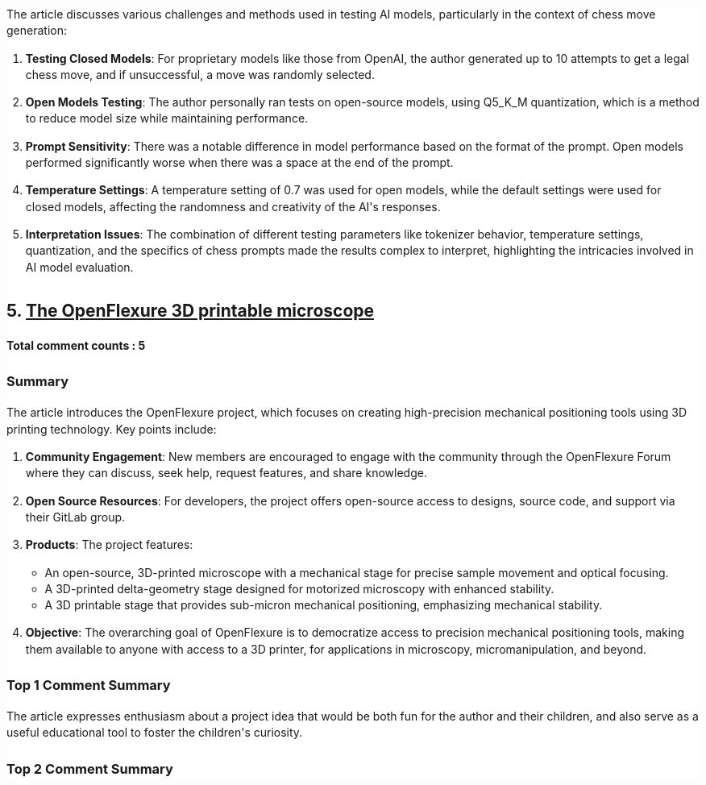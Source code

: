  The article discusses various challenges and methods used in testing AI models, particularly in the context of chess move generation:

1. **Testing Closed Models**: For proprietary models like those from OpenAI, the author generated up to 10 attempts to get a legal chess move, and if unsuccessful, a move was randomly selected.

2. **Open Models Testing**: The author personally ran tests on open-source models, using Q5_K_M quantization, which is a method to reduce model size while maintaining performance.

3. **Prompt Sensitivity**: There was a notable difference in model performance based on the format of the prompt. Open models performed significantly worse when there was a space at the end of the prompt.

4. **Temperature Settings**: A temperature setting of 0.7 was used for open models, while the default settings were used for closed models, affecting the randomness and creativity of the AI's responses.

5. **Interpretation Issues**: The combination of different testing parameters like tokenizer behavior, temperature settings, quantization, and the specifics of chess prompts made the results complex to interpret, highlighting the intricacies involved in AI model evaluation.

## 5. [The OpenFlexure 3D printable microscope](https://news.ycombinator.com/item?id=42115243)

**Total comment counts : 5**

### Summary

 The article introduces the OpenFlexure project, which focuses on creating high-precision mechanical positioning tools using 3D printing technology. Key points include:

1. **Community Engagement**: New members are encouraged to engage with the community through the OpenFlexure Forum where they can discuss, seek help, request features, and share knowledge.

2. **Open Source Resources**: For developers, the project offers open-source access to designs, source code, and support via their GitLab group.

3. **Products**: The project features:
   - An open-source, 3D-printed microscope with a mechanical stage for precise sample movement and optical focusing.
   - A 3D-printed delta-geometry stage designed for motorized microscopy with enhanced stability.
   - A 3D printable stage that provides sub-micron mechanical positioning, emphasizing mechanical stability.

4. **Objective**: The overarching goal of OpenFlexure is to democratize access to precision mechanical positioning tools, making them available to anyone with access to a 3D printer, for applications in microscopy, micromanipulation, and beyond.

### Top 1 Comment Summary

 The article expresses enthusiasm about a project idea that would be both fun for the author and their children, and also serve as a useful educational tool to foster the children's curiosity.

### Top 2 Comment Summary

